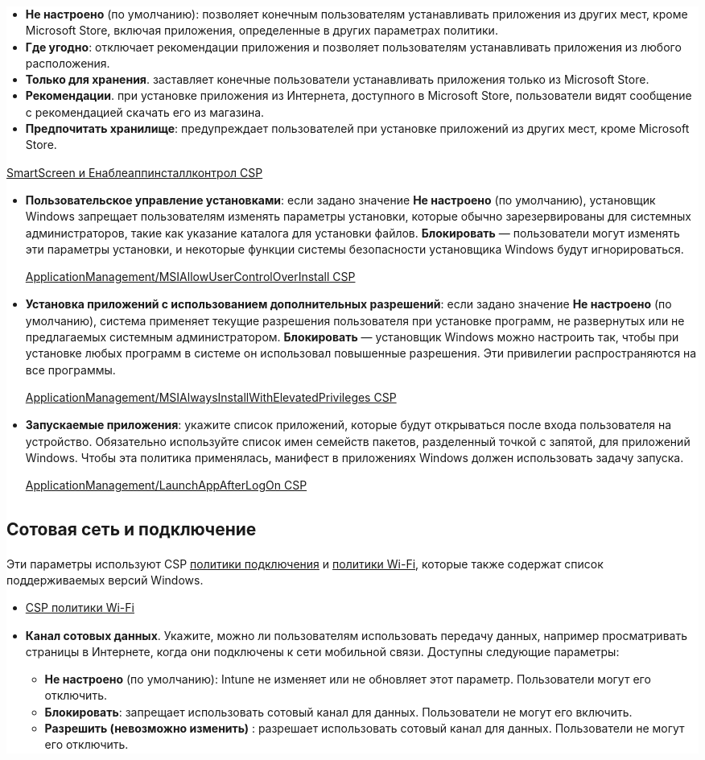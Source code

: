   - **Не настроено** (по умолчанию): позволяет конечным пользователям устанавливать приложения из других мест, кроме Microsoft Store, включая приложения, определенные в других параметрах политики.  
  - **Где угодно**: отключает рекомендации приложения и позволяет пользователям устанавливать приложения из любого расположения.  
  - **Только для хранения**. заставляет конечные пользователи устанавливать приложения только из Microsoft Store.
  - **Рекомендации**. при установке приложения из Интернета, доступного в Microsoft Store, пользователи видят сообщение с рекомендацией скачать его из магазина.  
  - **Предпочитать хранилище**: предупреждает пользователей при установке приложений из других мест, кроме Microsoft Store.

  [SmartScreen и Енаблеаппинсталлконтрол CSP](https://docs.microsoft.com/windows/client-management/mdm/policy-csp-smartscreen#smartscreen-enableappinstallcontrol)

- **Пользовательское управление установками**: если задано значение **Не настроено** (по умолчанию), установщик Windows запрещает пользователям изменять параметры установки, которые обычно зарезервированы для системных администраторов, такие как указание каталога для установки файлов. **Блокировать** — пользователи могут изменять эти параметры установки, и некоторые функции системы безопасности установщика Windows будут игнорироваться.

  [ApplicationManagement/MSIAllowUserControlOverInstall CSP](https://docs.microsoft.com/windows/client-management/mdm/policy-csp-applicationmanagement#applicationmanagement-msiallowusercontroloverinstall)

- **Установка приложений с использованием дополнительных разрешений**: если задано значение **Не настроено** (по умолчанию), система применяет текущие разрешения пользователя при установке программ, не развернутых или не предлагаемых системным администратором. **Блокировать** — установщик Windows можно настроить так, чтобы при установке любых программ в системе он использовал повышенные разрешения. Эти привилегии распространяются на все программы.

  [ApplicationManagement/MSIAlwaysInstallWithElevatedPrivileges CSP](https://docs.microsoft.com/windows/client-management/mdm/policy-csp-applicationmanagement#applicationmanagement-msialwaysinstallwithelevatedprivileges)

- **Запускаемые приложения**: укажите список приложений, которые будут открываться после входа пользователя на устройство. Обязательно используйте список имен семейств пакетов, разделенный точкой с запятой, для приложений Windows. Чтобы эта политика применялась, манифест в приложениях Windows должен использовать задачу запуска.

  [ApplicationManagement/LaunchAppAfterLogOn CSP](https://docs.microsoft.com/windows/client-management/mdm/policy-csp-applicationmanagement#applicationmanagement-launchappafterlogon)

## <a name="cellular-and-connectivity"></a>Сотовая сеть и подключение

Эти параметры используют CSP [политики подключения](https://docs.microsoft.com/windows/client-management/mdm/policy-csp-connectivity) и [политики Wi-Fi](https://docs.microsoft.com/windows/client-management/mdm/policy-csp-wifi), которые также содержат список поддерживаемых версий Windows.

- [CSP политики Wi-Fi](https://docs.microsoft.com/windows/client-management/mdm/policy-csp-wifi)

- **Канал сотовых данных**. Укажите, можно ли пользователям использовать передачу данных, например просматривать страницы в Интернете, когда они подключены к сети мобильной связи. Доступны следующие параметры:
  - **Не настроено** (по умолчанию): Intune не изменяет или не обновляет этот параметр. Пользователи могут его отключить.
  - **Блокировать**: запрещает использовать сотовый канал для данных. Пользователи не могут его включить.
  - **Разрешить (невозможно изменить)** : разрешает использовать сотовый канал для данных. Пользователи не могут его отключить.
